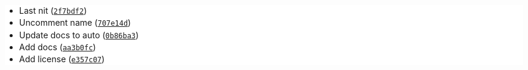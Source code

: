 * Last nit ([`2f7bdf2`](https://github.com/zeno-ml/zeno/commit/2f7bdf2fbbea505bd673a2feff03046e2d84f9d1))
* Uncomment name ([`707e14d`](https://github.com/zeno-ml/zeno/commit/707e14dbfbd058c0ed344d1738cc9da820adefff))
* Update docs to auto ([`0b86ba3`](https://github.com/zeno-ml/zeno/commit/0b86ba3552decc4ff530b2af5fe4f9b740a1a10f))
* Add docs ([`aa3b0fc`](https://github.com/zeno-ml/zeno/commit/aa3b0fce381f1f471115620e4faf66058a02689f))
* Add license ([`e357c07`](https://github.com/zeno-ml/zeno/commit/e357c078d67408e4c2854fb3901f68b1a5a17ee5))
